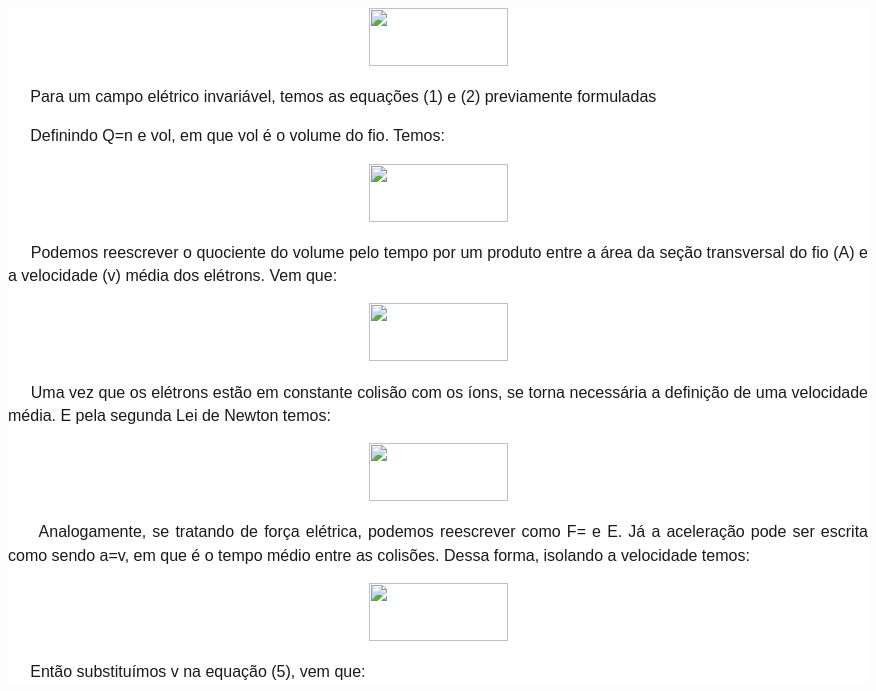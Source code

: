  <CENTER>
    <img src="https://user-images.githubusercontent.com/86071531/122482419-e6490d00-cfa6-11eb-9543-77d81132a308.PNG" NAME="figura8" ALIGN=BOTTOM WIDTH=139 HEIGHT=58>
  </CENTER>
 
 <font face="arial" size="3"><P align="justify">&nbsp;&nbsp;&nbsp;&nbsp;&nbsp;Para um campo elétrico invariável, temos as equações (1) e (2) previamente formuladas
  </P>
 </font>
 
 <font face="arial" size="3"><P align="justify">&nbsp;&nbsp;&nbsp;&nbsp;&nbsp;Definindo Q=n e vol, em que vol é o volume do fio. Temos:
  </P>
 </font>
 
 <CENTER>
    <img src="https://user-images.githubusercontent.com/86071531/122482419-e6490d00-cfa6-11eb-9543-77d81132a308.PNG" NAME="figura8" ALIGN=BOTTOM WIDTH=139 HEIGHT=58>
  </CENTER>
 
 <font face="arial" size="3"><P align="justify">&nbsp;&nbsp;&nbsp;&nbsp;&nbsp;Podemos reescrever o quociente do volume pelo tempo por um produto entre a área da seção transversal do fio (A) e a velocidade (v) média dos elétrons. Vem que:
  </P>
 </font>
 
 <CENTER>
    <img src="https://user-images.githubusercontent.com/86071531/122482419-e6490d00-cfa6-11eb-9543-77d81132a308.PNG" NAME="figura8" ALIGN=BOTTOM WIDTH=139 HEIGHT=58>
  </CENTER>
  
 <font face="arial" size="3"><P align="justify">&nbsp;&nbsp;&nbsp;&nbsp;&nbsp;Uma vez que os elétrons estão em constante colisão com os íons, se torna necessária a definição de uma velocidade média. E pela segunda Lei de Newton temos:
  </P>
 </font>
 
 <CENTER>
    <img src="https://user-images.githubusercontent.com/86071531/122482419-e6490d00-cfa6-11eb-9543-77d81132a308.PNG" NAME="figura8" ALIGN=BOTTOM WIDTH=139 HEIGHT=58>
  </CENTER>
 
 <font face="arial" size="3"><P align="justify">&nbsp;&nbsp;&nbsp;&nbsp;&nbsp;Analogamente, se tratando de força elétrica, podemos reescrever como F= e E. Já a aceleração pode ser escrita como sendo a=v, em que  é o tempo médio entre as colisões. Dessa forma, isolando a velocidade temos:
  </P>
 </font>
 
 <CENTER>
    <img src="https://user-images.githubusercontent.com/86071531/122482419-e6490d00-cfa6-11eb-9543-77d81132a308.PNG" NAME="figura8" ALIGN=BOTTOM WIDTH=139 HEIGHT=58>
  </CENTER>
 
 <font face="arial" size="3"><P align="justify">&nbsp;&nbsp;&nbsp;&nbsp;&nbsp;Então substituímos v na equação (5), vem que:
  </P>
 </font>
 